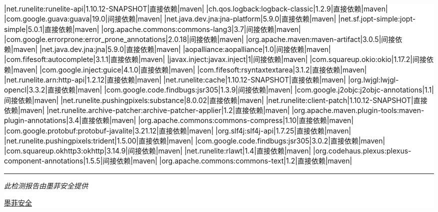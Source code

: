 |net.runelite:runelite-api|1.10.12-SNAPSHOT|直接依赖|maven|
|ch.qos.logback:logback-classic|1.2.9|直接依赖|maven|
|com.google.guava:guava|19.0|间接依赖|maven|
|net.java.dev.jna:jna-platform|5.9.0|直接依赖|maven|
|net.sf.jopt-simple:jopt-simple|5.0.1|直接依赖|maven|
|org.apache.commons:commons-lang3|3.7|间接依赖|maven|
|com.google.errorprone:error_prone_annotations|2.0.18|间接依赖|maven|
|org.apache.maven:maven-artifact|3.0.5|间接依赖|maven|
|net.java.dev.jna:jna|5.9.0|直接依赖|maven|
|aopalliance:aopalliance|1.0|间接依赖|maven|
|com.fifesoft:autocomplete|3.1.1|直接依赖|maven|
|javax.inject:javax.inject|1|间接依赖|maven|
|com.squareup.okio:okio|1.17.2|间接依赖|maven|
|com.google.inject:guice|4.1.0|直接依赖|maven|
|com.fifesoft:rsyntaxtextarea|3.1.2|直接依赖|maven|
|net.runelite.arn:http-api|1.2.12|直接依赖|maven|
|net.runelite:cache|1.10.12-SNAPSHOT|直接依赖|maven|
|org.lwjgl:lwjgl-opencl|3.3.2|直接依赖|maven|
|com.google.code.findbugs:jsr305|1.3.9|间接依赖|maven|
|com.google.j2objc:j2objc-annotations|1.1|间接依赖|maven|
|net.runelite.pushingpixels:substance|8.0.02|直接依赖|maven|
|net.runelite:client-patch|1.10.12-SNAPSHOT|直接依赖|maven|
|net.runelite.archive-patcher:archive-patcher-applier|1.2|直接依赖|maven|
|org.apache.maven.plugin-tools:maven-plugin-annotations|3.4|直接依赖|maven|
|org.apache.commons:commons-compress|1.10|直接依赖|maven|
|com.google.protobuf:protobuf-javalite|3.21.12|直接依赖|maven|
|org.slf4j:slf4j-api|1.7.25|直接依赖|maven|
|net.runelite.pushingpixels:trident|1.5.00|直接依赖|maven|
|com.google.code.findbugs:jsr305|3.0.2|直接依赖|maven|
|com.squareup.okhttp3:okhttp|3.14.9|间接依赖|maven|
|net.runelite:rlawt|1.4|直接依赖|maven|
|org.codehaus.plexus:plexus-component-annotations|1.5.5|间接依赖|maven|
|org.apache.commons:commons-text|1.2|直接依赖|maven|


------

*此检测报告由墨菲安全提供*

[墨菲安全](www.murphysec.com)